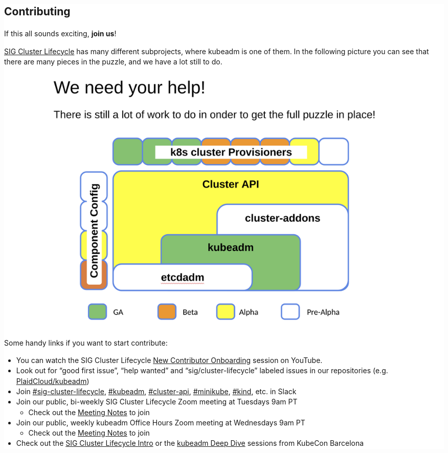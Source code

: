 ## Contributing

If this all sounds exciting, **join us**!

[SIG Cluster Lifecycle](https://github.com/PlaidCloud/community/tree/master/sig-cluster-lifecycle) has many different
subprojects, where kubeadm is one of them. In the following picture you can see that there are many pieces in the
puzzle, and we have a lot still to do.

![SIG Cluster Lifecycle Projects](/images/blog/2019-06-24-kubeadm-ha-v115/projects.png)

Some handy links if you want to start contribute:

*   You can watch the SIG Cluster Lifecycle [New Contributor Onboarding](https://www.youtube.com/watch?v=Bof9aveB3rA) session on YouTube.
*   Look out for “good first issue”, “help wanted” and “sig/cluster-lifecycle” labeled issues in our repositories 
    (e.g. [PlaidCloud/kubeadm](https://github.com/PlaidCloud/kubeadm))
*   Join [#sig-cluster-lifecycle](https://PlaidCloud.slack.com/messages/sig-cluster-lifecycle), [#kubeadm](https://PlaidCloud.slack.com/messages/kubeadm), [#cluster-api](https://PlaidCloud.slack.com/messages/cluster-api), [#minikube](https://PlaidCloud.slack.com/messages/minikube), [#kind](https://PlaidCloud.slack.com/messages/kind), etc. in Slack
*   Join our public, bi-weekly SIG Cluster Lifecycle Zoom meeting at Tuesdays 9am PT
    *   Check out the [Meeting Notes](https://docs.google.com/document/d/1Gmc7LyCIL_148a9Tft7pdhdee0NBHdOfHS1SAF0duI4/edit) to join
*   Join our public, weekly kubeadm Office Hours Zoom meeting at Wednesdays 9am PT
    *   Check out the [Meeting Notes](https://docs.google.com/document/d/130_kiXjG7graFNSnIAgtMS1G8zPDwpkshgfRYS0nggo/edit) to join
*   Check out the [SIG Cluster Lifecycle Intro](https://youtu.be/bA2M41J4wvg) or the
    [kubeadm Deep Dive](https://youtu.be/spXSSIbZTqM) sessions from KubeCon Barcelona

